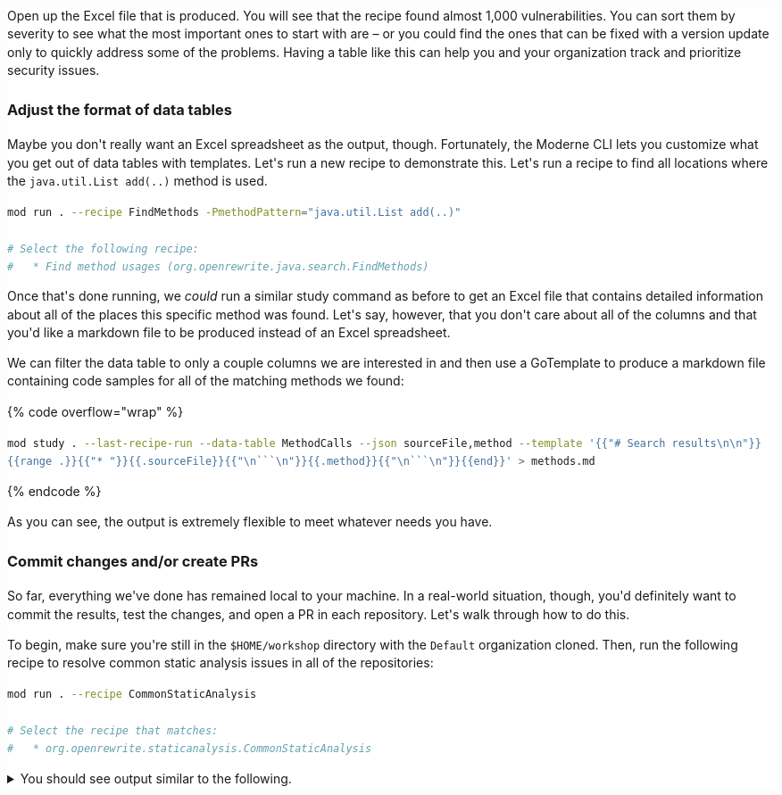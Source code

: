Open up the Excel file that is produced. You will see that the recipe found almost 1,000 vulnerabilities. You can sort them by severity to see what the most important ones to start with are – or you could find the ones that can be fixed with a version update only to quickly address some of the problems. Having a table like this can help you and your organization track and prioritize security issues.

### Adjust the format of data tables

Maybe you don't really want an Excel spreadsheet as the output, though. Fortunately, the Moderne CLI lets you customize what you get out of data tables with templates. Let's run a new recipe to demonstrate this. Let's run a recipe to find all locations where the `java.util.List add(..)` method is used.

```bash
mod run . --recipe FindMethods -PmethodPattern="java.util.List add(..)"

# Select the following recipe: 
#   * Find method usages (org.openrewrite.java.search.FindMethods)
```

Once that's done running, we _could_ run a similar study command as before to get an Excel file that contains detailed information about all of the places this specific method was found. Let's say, however, that you don't care about all of the columns and that you'd like a markdown file to be produced instead of an Excel spreadsheet.

We can filter the data table to only a couple columns we are interested in and then use a GoTemplate to produce a markdown file containing code samples for all of the matching methods we found:

{% code overflow="wrap" %}
````bash
mod study . --last-recipe-run --data-table MethodCalls --json sourceFile,method --template '{{"# Search results\n\n"}}{{range .}}{{"* "}}{{.sourceFile}}{{"\n```\n"}}{{.method}}{{"\n```\n"}}{{end}}' > methods.md
````
{% endcode %}

As you can see, the output is extremely flexible to meet whatever needs you have.

### Commit changes and/or create PRs

So far, everything we've done has remained local to your machine. In a real-world situation, though, you'd definitely want to commit the results, test the changes, and open a PR in each repository. Let's walk through how to do this.

To begin, make sure you're still in the `$HOME/workshop` directory with the `Default` organization cloned. Then, run the following recipe to resolve common static analysis issues in all of the repositories:

```bash
mod run . --recipe CommonStaticAnalysis

# Select the recipe that matches:
#   * org.openrewrite.staticanalysis.CommonStaticAnalysis
```

<details><summary>You should see output similar to the following.</summary></details>
